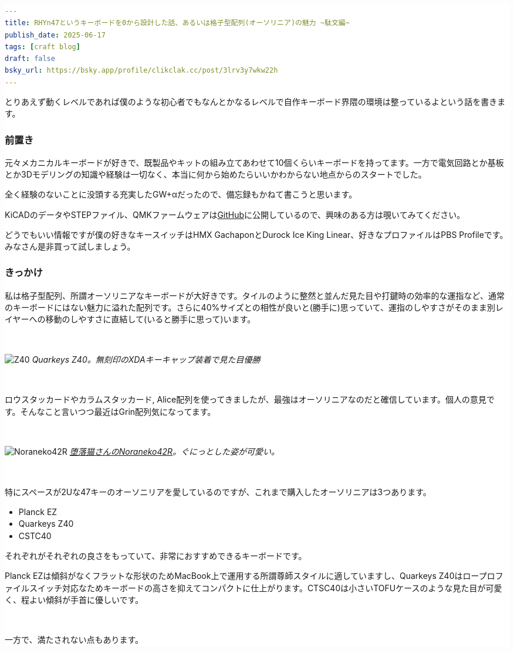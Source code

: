 ```yaml
---
title: RHYn47というキーボードを0から設計した話、あるいは格子型配列(オーソリニア)の魅力 ~駄文編~
publish_date: 2025-06-17
tags: [craft blog]
draft: false
bsky_url: https://bsky.app/profile/clikclak.cc/post/3lrv3y7wkw22h
---
```


とりあえず動くレベルであれば僕のような初心者でもなんとかなるレベルで自作キーボード界隈の環境は整っているよという話を書きます。

### 前置き

元々メカニカルキーボードが好きで、既製品やキットの組み立てあわせて10個くらいキーボードを持ってます。一方で電気回路とか基板とか3Dモデリングの知識や経験は一切なく、本当に何から始めたらいいかわからない地点からのスタートでした。

全く経験のないことに没頭する充実したGW+αだったので、備忘録もかねて書こうと思います。

KiCADのデータやSTEPファイル、QMKファームウェアは[GitHub](https://github.com/ryoo14/rhyn47)に公開しているので、興味のある方は覗いてみてください。

どうでもいい情報ですが僕の好きなキースイッチはHMX GachaponとDurock Ice King Linear、好きなプロファイルはPBS Profileです。みなさん是非買って試しましょう。

### きっかけ

私は格子型配列、所謂オーソリニアなキーボードが大好きです。タイルのように整然と並んだ見た目や打鍵時の効率的な運指など、通常のキーボードにはない魅力に溢れた配列です。さらに40%サイズとの相性が良いと(勝手に)思っていて、運指のしやすさがそのまま別レイヤーへの移動のしやすさに直結して(いると勝手に思って)います。

<br />

![Z40](https://d3toh8on7lf5va.cloudfront.net/z402.jpg)
*Quarkeys Z40。無刻印のXDAキーキャップ装着で見た目優勝*

<br />

ロウスタッカードやカラムスタッカード, Alice配列を使ってきましたが、最強はオーソリニアなのだと確信しています。個人の意見です。そんなこと言いつつ最近はGrin配列気になってます。

<br />

![Noraneko42R](https://booth.pximg.net/3a4d6577-cfc5-4ca5-92b6-a2b233b974d5/i/5205947/b2ecae95-19fa-4f2a-a0b5-105a4b472828_base_resized.jpg)
*[堕落猫さんのNoraneko42R](https://darakuneko.booth.pm/items/5205947)。ぐにっとした姿が可愛い。*

<br />

特にスペースが2Uな47キーのオーソニリアを愛しているのですが、これまで購入したオーソリニアは3つあります。

- Planck EZ
- Quarkeys Z40
- CSTC40

それぞれがそれぞれの良さをもっていて、非常におすすめできるキーボードです。

Planck EZは傾斜がなくフラットな形状のためMacBook上で運用する所謂尊師スタイルに適していますし、Quarkeys Z40はロープロファイルスイッチ対応なためキーボードの高さを抑えてコンパクトに仕上がります。CTSC40は小さいTOFUケースのような見た目が可愛く、程よい傾斜が手首に優しいです。

<br />

一方で、満たされない点もあります。
